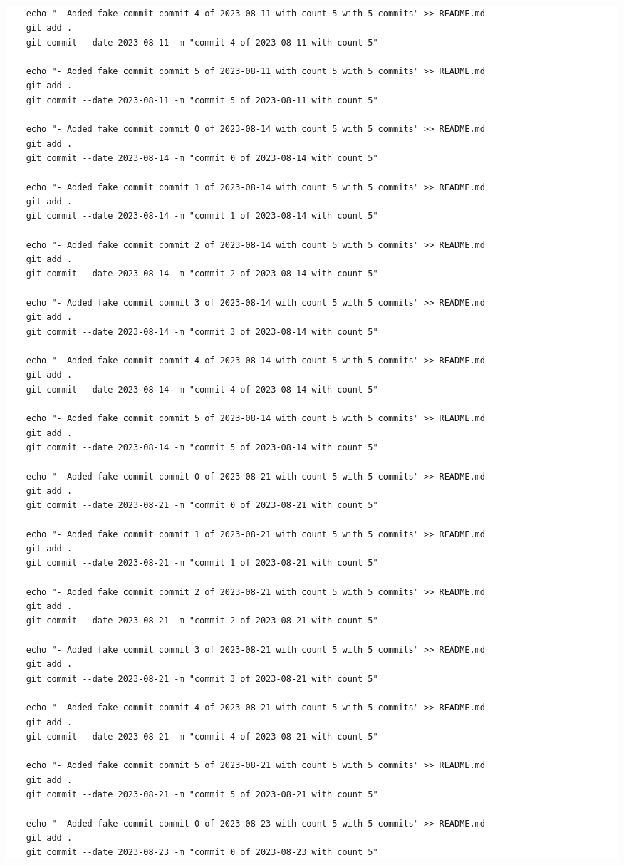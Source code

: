         echo "- Added fake commit commit 4 of 2023-08-11 with count 5 with 5 commits" >> README.md
        git add .
        git commit --date 2023-08-11 -m "commit 4 of 2023-08-11 with count 5"
        
        echo "- Added fake commit commit 5 of 2023-08-11 with count 5 with 5 commits" >> README.md
        git add .
        git commit --date 2023-08-11 -m "commit 5 of 2023-08-11 with count 5"
        
        echo "- Added fake commit commit 0 of 2023-08-14 with count 5 with 5 commits" >> README.md
        git add .
        git commit --date 2023-08-14 -m "commit 0 of 2023-08-14 with count 5"
        
        echo "- Added fake commit commit 1 of 2023-08-14 with count 5 with 5 commits" >> README.md
        git add .
        git commit --date 2023-08-14 -m "commit 1 of 2023-08-14 with count 5"
        
        echo "- Added fake commit commit 2 of 2023-08-14 with count 5 with 5 commits" >> README.md
        git add .
        git commit --date 2023-08-14 -m "commit 2 of 2023-08-14 with count 5"
        
        echo "- Added fake commit commit 3 of 2023-08-14 with count 5 with 5 commits" >> README.md
        git add .
        git commit --date 2023-08-14 -m "commit 3 of 2023-08-14 with count 5"
        
        echo "- Added fake commit commit 4 of 2023-08-14 with count 5 with 5 commits" >> README.md
        git add .
        git commit --date 2023-08-14 -m "commit 4 of 2023-08-14 with count 5"
        
        echo "- Added fake commit commit 5 of 2023-08-14 with count 5 with 5 commits" >> README.md
        git add .
        git commit --date 2023-08-14 -m "commit 5 of 2023-08-14 with count 5"
        
        echo "- Added fake commit commit 0 of 2023-08-21 with count 5 with 5 commits" >> README.md
        git add .
        git commit --date 2023-08-21 -m "commit 0 of 2023-08-21 with count 5"
        
        echo "- Added fake commit commit 1 of 2023-08-21 with count 5 with 5 commits" >> README.md
        git add .
        git commit --date 2023-08-21 -m "commit 1 of 2023-08-21 with count 5"
        
        echo "- Added fake commit commit 2 of 2023-08-21 with count 5 with 5 commits" >> README.md
        git add .
        git commit --date 2023-08-21 -m "commit 2 of 2023-08-21 with count 5"
        
        echo "- Added fake commit commit 3 of 2023-08-21 with count 5 with 5 commits" >> README.md
        git add .
        git commit --date 2023-08-21 -m "commit 3 of 2023-08-21 with count 5"
        
        echo "- Added fake commit commit 4 of 2023-08-21 with count 5 with 5 commits" >> README.md
        git add .
        git commit --date 2023-08-21 -m "commit 4 of 2023-08-21 with count 5"
        
        echo "- Added fake commit commit 5 of 2023-08-21 with count 5 with 5 commits" >> README.md
        git add .
        git commit --date 2023-08-21 -m "commit 5 of 2023-08-21 with count 5"
        
        echo "- Added fake commit commit 0 of 2023-08-23 with count 5 with 5 commits" >> README.md
        git add .
        git commit --date 2023-08-23 -m "commit 0 of 2023-08-23 with count 5"
        